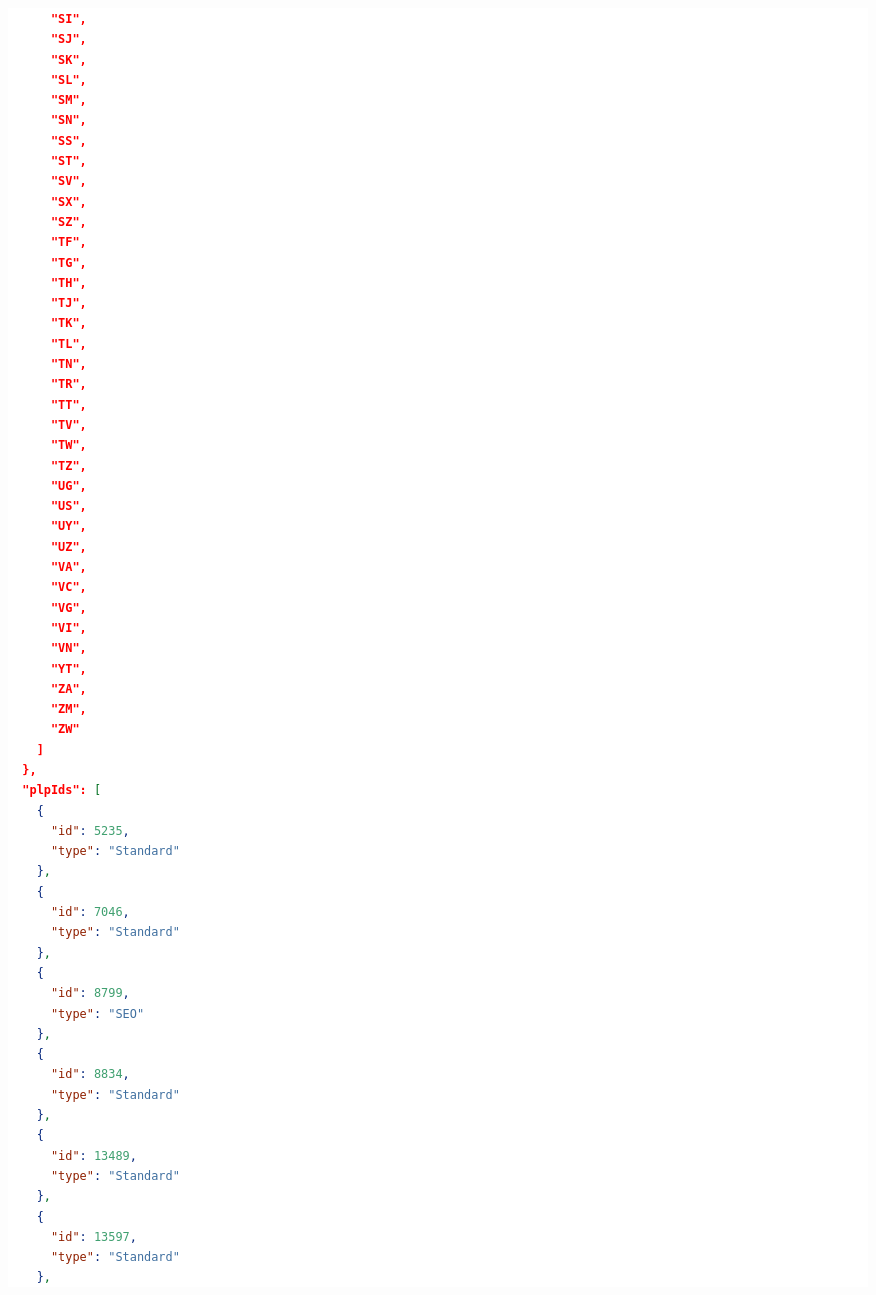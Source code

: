 ```json
      "SI",
      "SJ",
      "SK",
      "SL",
      "SM",
      "SN",
      "SS",
      "ST",
      "SV",
      "SX",
      "SZ",
      "TF",
      "TG",
      "TH",
      "TJ",
      "TK",
      "TL",
      "TN",
      "TR",
      "TT",
      "TV",
      "TW",
      "TZ",
      "UG",
      "US",
      "UY",
      "UZ",
      "VA",
      "VC",
      "VG",
      "VI",
      "VN",
      "YT",
      "ZA",
      "ZM",
      "ZW"
    ]
  },
  "plpIds": [
    {
      "id": 5235,
      "type": "Standard"
    },
    {
      "id": 7046,
      "type": "Standard"
    },
    {
      "id": 8799,
      "type": "SEO"
    },
    {
      "id": 8834,
      "type": "Standard"
    },
    {
      "id": 13489,
      "type": "Standard"
    },
    {
      "id": 13597,
      "type": "Standard"
    },
```